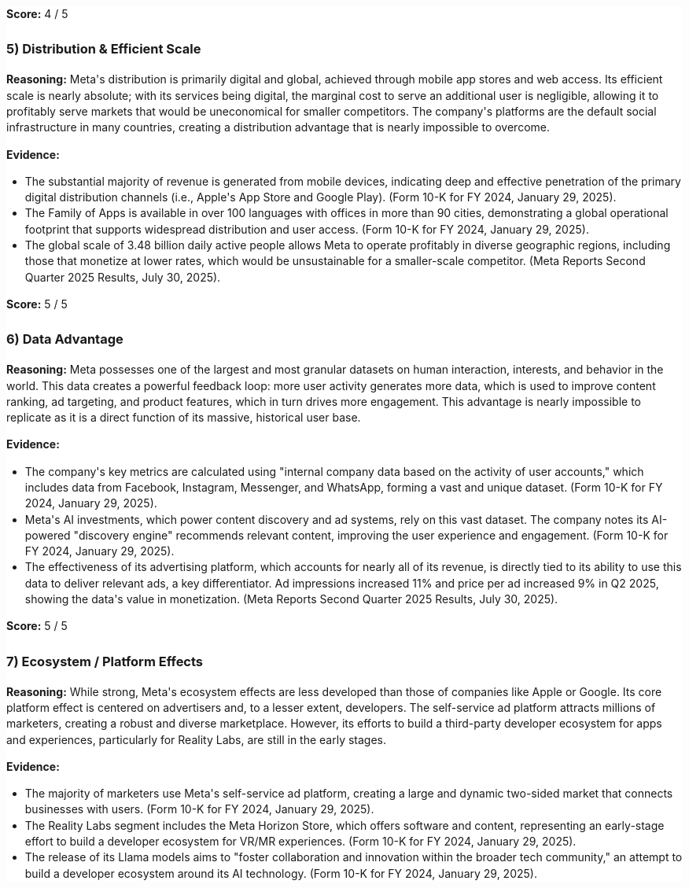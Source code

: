 **Score:** 4 / 5

### 5) Distribution & Efficient Scale
**Reasoning:** Meta's distribution is primarily digital and global, achieved through mobile app stores and web access. Its efficient scale is nearly absolute; with its services being digital, the marginal cost to serve an additional user is negligible, allowing it to profitably serve markets that would be uneconomical for smaller competitors. The company's platforms are the default social infrastructure in many countries, creating a distribution advantage that is nearly impossible to overcome.

**Evidence:**
*   The substantial majority of revenue is generated from mobile devices, indicating deep and effective penetration of the primary digital distribution channels (i.e., Apple's App Store and Google Play). (Form 10-K for FY 2024, January 29, 2025).
*   The Family of Apps is available in over 100 languages with offices in more than 90 cities, demonstrating a global operational footprint that supports widespread distribution and user access. (Form 10-K for FY 2024, January 29, 2025).
*   The global scale of 3.48 billion daily active people allows Meta to operate profitably in diverse geographic regions, including those that monetize at lower rates, which would be unsustainable for a smaller-scale competitor. (Meta Reports Second Quarter 2025 Results, July 30, 2025).

**Score:** 5 / 5

### 6) Data Advantage
**Reasoning:** Meta possesses one of the largest and most granular datasets on human interaction, interests, and behavior in the world. This data creates a powerful feedback loop: more user activity generates more data, which is used to improve content ranking, ad targeting, and product features, which in turn drives more engagement. This advantage is nearly impossible to replicate as it is a direct function of its massive, historical user base.

**Evidence:**
*   The company's key metrics are calculated using "internal company data based on the activity of user accounts," which includes data from Facebook, Instagram, Messenger, and WhatsApp, forming a vast and unique dataset. (Form 10-K for FY 2024, January 29, 2025).
*   Meta's AI investments, which power content discovery and ad systems, rely on this vast dataset. The company notes its AI-powered "discovery engine" recommends relevant content, improving the user experience and engagement. (Form 10-K for FY 2024, January 29, 2025).
*   The effectiveness of its advertising platform, which accounts for nearly all of its revenue, is directly tied to its ability to use this data to deliver relevant ads, a key differentiator. Ad impressions increased 11% and price per ad increased 9% in Q2 2025, showing the data's value in monetization. (Meta Reports Second Quarter 2025 Results, July 30, 2025).

**Score:** 5 / 5

### 7) Ecosystem / Platform Effects
**Reasoning:** While strong, Meta's ecosystem effects are less developed than those of companies like Apple or Google. Its core platform effect is centered on advertisers and, to a lesser extent, developers. The self-service ad platform attracts millions of marketers, creating a robust and diverse marketplace. However, its efforts to build a third-party developer ecosystem for apps and experiences, particularly for Reality Labs, are still in the early stages.

**Evidence:**
*   The majority of marketers use Meta's self-service ad platform, creating a large and dynamic two-sided market that connects businesses with users. (Form 10-K for FY 2024, January 29, 2025).
*   The Reality Labs segment includes the Meta Horizon Store, which offers software and content, representing an early-stage effort to build a developer ecosystem for VR/MR experiences. (Form 10-K for FY 2024, January 29, 2025).
*   The release of its Llama models aims to "foster collaboration and innovation within the broader tech community," an attempt to build a developer ecosystem around its AI technology. (Form 10-K for FY 2024, January 29, 2025).
